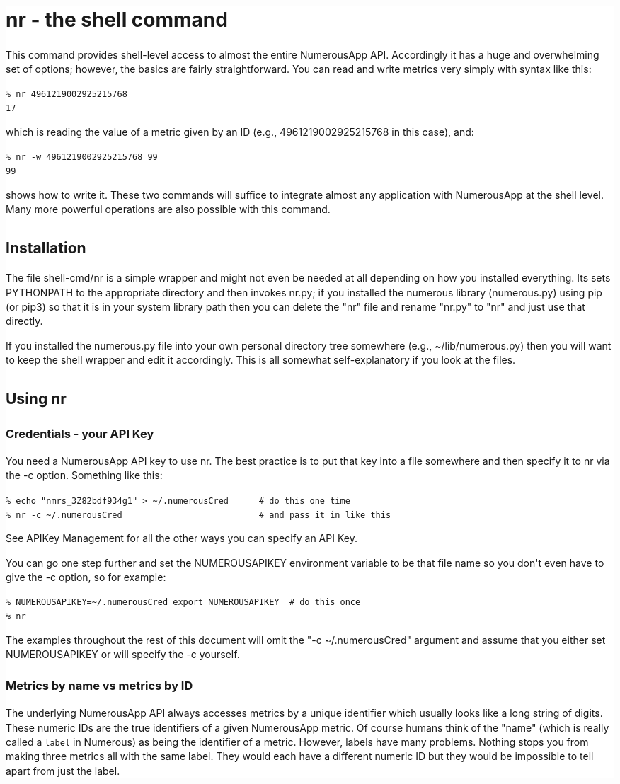 # nr - the shell command
This command provides shell-level access to almost the entire NumerousApp API. Accordingly it has a huge and overwhelming set of options; however, the basics are fairly straightforward. You can read and write metrics very simply with syntax like this:

    % nr 4961219002925215768
    17

which is reading the value of a metric given by an ID (e.g., 4961219002925215768 in this case), and:

    % nr -w 4961219002925215768 99
    99

shows how to write it. These two commands will suffice to integrate almost any application with NumerousApp at the shell level. Many more powerful operations are also possible with this command.

## Installation
The file shell-cmd/nr is a simple wrapper and might not even be needed at all depending on how you installed everything. Its sets PYTHONPATH to the appropriate directory and then invokes nr.py; if you installed the numerous library (numerous.py) using pip (or pip3) so that it is in your system library path then you can delete the "nr" file and rename "nr.py" to "nr" and just use that directly.

If you installed the numerous.py file into your own personal directory tree somewhere (e.g., ~/lib/numerous.py) then you will want to keep the shell wrapper and edit it accordingly. This is all somewhat self-explanatory if you look at the files.

## Using nr

### Credentials - your API Key
You need a NumerousApp API key to use nr. The best practice is to put that key into a file somewhere and then specify it to nr via the -c option. Something like this:

    % echo "nmrs_3Z82bdf934g1" > ~/.numerousCred      # do this one time
    % nr -c ~/.numerousCred                           # and pass it in like this

See [APIKey Management](https://github.com/outofmbufs/Nappy/wiki/APIKey-Management) for all the other ways you can specify an API Key.

You can go one step further and set the NUMEROUSAPIKEY environment variable to be that file name so you don't even have to give the -c option, so for example:

    % NUMEROUSAPIKEY=~/.numerousCred export NUMEROUSAPIKEY  # do this once
    % nr            

The examples throughout the rest of this document will omit the "-c ~/.numerousCred" argument and assume that you either set NUMEROUSAPIKEY or will specify the -c yourself.

### Metrics by name vs metrics by ID
The underlying NumerousApp API always accesses metrics by a unique identifier which usually looks like a long string of digits. These numeric IDs are the true identifiers of a given NumerousApp metric. Of course humans think of the "name" (which is really called a `label` in Numerous) as being the identifier of a metric. However, labels have many problems. Nothing stops you from making three metrics all with the same label. They would each have a different numeric ID but they would be impossible to tell apart from just the label. 
